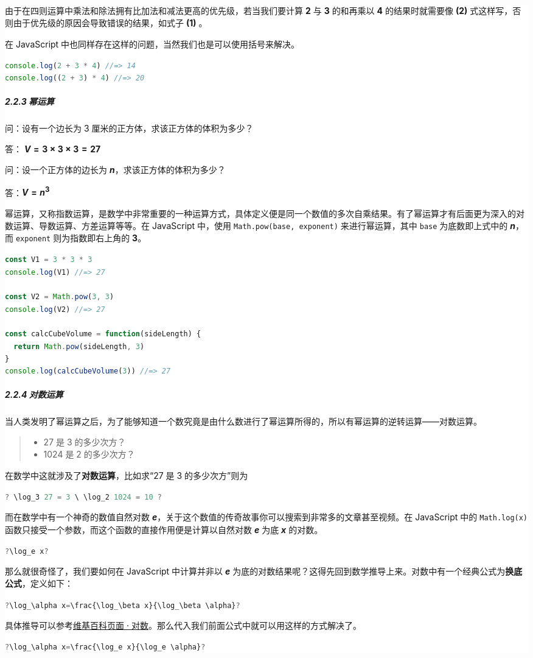 由于在四则运算中乘法和除法拥有比加法和减法更高的优先级，若当我们要计算 **$2$** 与 **$3$** 的和再乘以 **$4$** 的结果时就需要像 **($2$)** 式这样写，否则由于优先级的原因会导致错误的结果，如式子 **($1$)** 。

在 JavaScript 中也同样存在这样的问题，当然我们也是可以使用括号来解决。
```js
console.log(2 + 3 * 4) //=> 14
console.log((2 + 3) * 4) //=> 20
```

##### 2.2.3 幂运算

问：设有一个边长为 3 厘米的正方体，求该正方体的体积为多少？

答： **$V=3×3×3=27$**

问：设一个正方体的边长为 **$n$**，求该正方体的体积为多少？

答：**$V=n^3$**
 
幂运算，又称指数运算，是数学中非常重要的一种运算方式，具体定义便是同一个数值的多次自乘结果。有了幂运算才有后面更为深入的对数运算、导数运算、方差运算等等。在 JavaScript 中，使用 `Math.pow(base, exponent)` 来进行幂运算，其中 `base` 为底数即上式中的 **$n$**，而 `exponent` 则为指数即右上角的 **$3$**。
```js
const V1 = 3 * 3 * 3
console.log(V1) //=> 27

const V2 = Math.pow(3, 3)
console.log(V2) //=> 27

const calcCubeVolume = function(sideLength) {
  return Math.pow(sideLength, 3)
}
console.log(calcCubeVolume(3)) //=> 27
```

##### 2.2.4 对数运算

当人类发明了幂运算之后，为了能够知道一个数究竟是由什么数进行了幂运算所得的，所以有幂运算的逆转运算——对数运算。

> - 27 是 3 的多少次方？
> - 1024 是 2 的多少次方？

在数学中这就涉及了**对数运算**，比如求“27 是 3 的多少次方”则为
```js
? \log_3 27 = 3 \ \log_2 1024 = 10 ?
```

而在数学中有一个神奇的数值自然对数 **$e$**，关于这个数值的传奇故事你可以搜索到非常多的文章甚至视频。在 JavaScript 中的 `Math.log(x)` 函数只接受一个参数，而这个函数的直接作用便是计算以自然对数 **$e$** 为底 **$x$** 的对数。
```js
?\log_e x?
```

那么就很奇怪了，我们要如何在 JavaScript 中计算并非以 **$e$** 为底的对数结果呢？这得先回到数学推导上来。对数中有一个经典公式为**换底公式**，定义如下：
```js
?\log_\alpha x=\frac{\log_\beta x}{\log_\beta \alpha}?
```

具体推导可以参考[维基百科页面 · 对数](https://zh.wikipedia.org/wiki/%E5%AF%B9%E6%95%B0)。那么代入我们前面公式中就可以用这样的方式解决了。
```js
?\log_\alpha x=\frac{\log_e x}{\log_e \alpha}?
```

